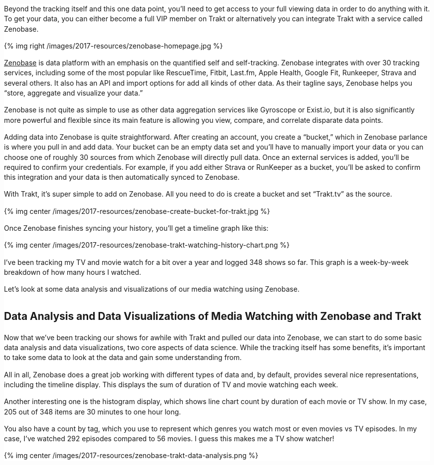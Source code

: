 Beyond the tracking itself and this one data point, you’ll need to get access to your full viewing data in order to do anything with it. To get your data, you can either become a full VIP member on Trakt or alternatively you can integrate Trakt with a service called Zenobase. 

{% img right /images/2017-resources/zenobase-homepage.jpg %}

[Zenobase](https://zenobase.com/) is data platform with an emphasis on the quantified self and self-tracking. Zenobase integrates with over 30 tracking services, including some of the most popular like RescueTime, Fitbit, Last.fm, Apple Health, Google Fit, Runkeeper, Strava and several others. It also has an API and import options for add all kinds of other data. As their tagline says, Zenobase helps you “store, aggregate and visualize your data.” 

Zenobase is not quite as simple to use as other data aggregation services like Gyroscope or Exist.io, but it is also significantly more powerful and flexible since its main feature is allowing you view, compare, and correlate disparate data points. 

Adding data into Zenobase is quite straightforward. After creating an account, you create a “bucket,” which in Zenobase parlance is where you pull in and add data. Your bucket can be an empty data set and you’ll have to manually import your data or you can choose one of roughly 30 sources from which Zenobase will directly pull data. Once an external services is added, you’ll be required to confirm your credentials. For example, if you add either Strava or RunKeeper as a bucket, you’ll be asked to confirm this integration and your data is then automatically synced to Zenobase. 

With Trakt, it’s super simple to add on Zenobase. All you need to do is create a bucket and set “Trakt.tv” as the source. 

{% img center /images/2017-resources/zenobase-create-bucket-for-trakt.jpg %}

Once Zenobase finishes syncing your history, you’ll get a timeline graph like this: 

{% img center /images/2017-resources/zenobase-trakt-watching-history-chart.png %}

I’ve been tracking my TV and movie watch for a bit over a year and logged 348 shows so far. This graph is a week-by-week breakdown of how many hours I watched. 

Let’s look at some data analysis and visualizations of our media watching using Zenobase. 

## Data Analysis and Data Visualizations of Media Watching with Zenobase and Trakt

Now that we’ve been tracking our shows for awhile with Trakt and pulled our data into Zenobase, we can start to do some basic data analysis and data visualizations, two core aspects of data science. While the tracking itself has some benefits, it’s important to take some data to look at the data and gain some understanding from.  

All in all, Zenobase does a great job working with different types of data and, by default, provides several nice representations, including the timeline display. This displays the sum of duration of TV and movie watching each week. 

Another interesting one is the histogram display, which shows line chart count by duration of each movie or TV show. In my case, 205 out of 348 items are 30 minutes to one hour long. 

You also have a count by tag, which you use to represent which genres you watch most or even movies vs TV episodes. In my case, I’ve watched 292 episodes compared to 56 movies. I guess this makes me a TV show watcher! 

{% img center /images/2017-resources/zenobase-trakt-data-analysis.png %}
